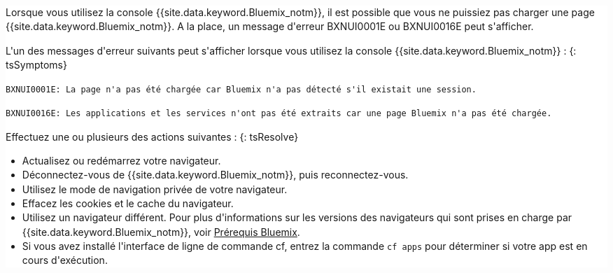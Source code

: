Lorsque vous utilisez la console {{site.data.keyword.Bluemix_notm}}, il est possible que vous ne puissiez pas charger une page {{site.data.keyword.Bluemix_notm}}. A la place, un message d'erreur BXNUI0001E ou BXNUI0016E peut s'afficher.
 
L'un des messages d'erreur suivants peut s'afficher lorsque vous utilisez la console {{site.data.keyword.Bluemix_notm}} :
{: tsSymptoms}

`BXNUI0001E: La page n'a pas été chargée car Bluemix n'a pas détecté s'il existait une session.`

`BXNUI0016E: Les applications et les services n'ont pas été extraits car une page Bluemix n'a pas été chargée.`

Effectuez une ou plusieurs des actions suivantes :
{: tsResolve}

  * Actualisez ou redémarrez votre navigateur.
  * Déconnectez-vous de {{site.data.keyword.Bluemix_notm}}, puis reconnectez-vous.
  * Utilisez le mode de navigation privée de votre navigateur. 
  * Effacez les cookies et le cache du navigateur.
  * Utilisez un navigateur différent. Pour plus d'informations sur les versions des navigateurs qui sont prises en charge par {{site.data.keyword.Bluemix_notm}}, voir [Prérequis Bluemix](/docs/overview/whatisbluemix.html#prereqs).
  * Si vous avez installé l'interface de ligne de commande cf, entrez la commande `cf apps` pour déterminer si votre app est en cours d'exécution.
